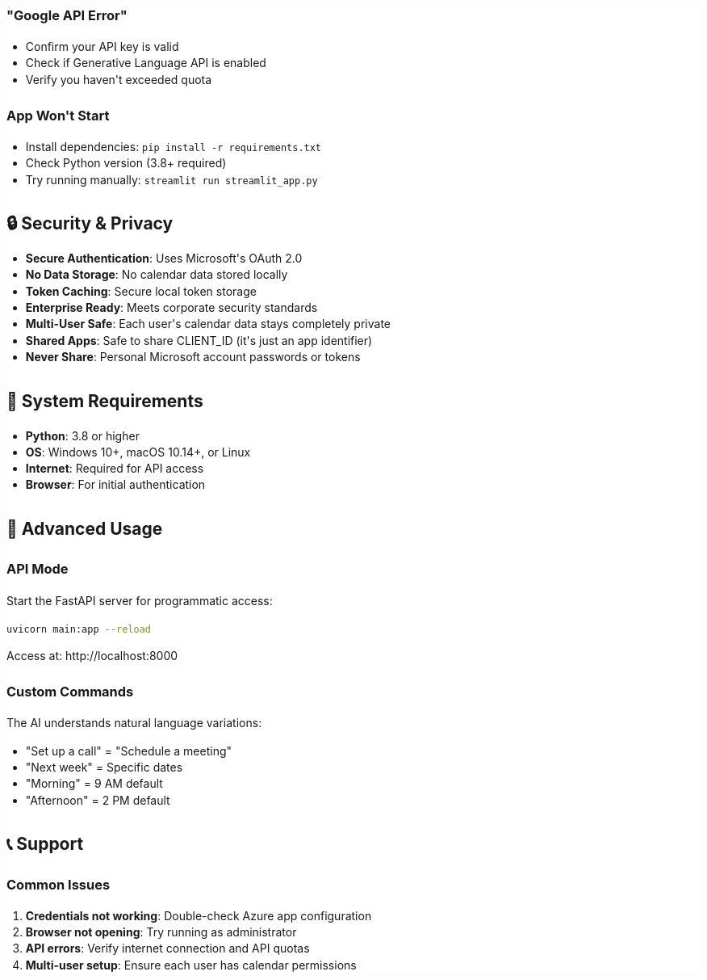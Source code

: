 ### "Google API Error"
- Confirm your API key is valid
- Check if Generative Language API is enabled
- Verify you haven't exceeded quota

### App Won't Start
- Install dependencies: `pip install -r requirements.txt`
- Check Python version (3.8+ required)
- Try running manually: `streamlit run streamlit_app.py`

## 🔒 Security & Privacy

- **Secure Authentication**: Uses Microsoft's OAuth 2.0
- **No Data Storage**: No calendar data stored locally
- **Token Caching**: Secure local token storage
- **Enterprise Ready**: Meets corporate security standards
- **Multi-User Safe**: Each user's calendar data stays completely private
- **Shared Apps**: Safe to share CLIENT_ID (it's just an app identifier)
- **Never Share**: Personal Microsoft account passwords or tokens

## 📱 System Requirements

- **Python**: 3.8 or higher
- **OS**: Windows 10+, macOS 10.14+, or Linux
- **Internet**: Required for API access
- **Browser**: For initial authentication

## 🎯 Advanced Usage

### API Mode
Start the FastAPI server for programmatic access:
```bash
uvicorn main:app --reload
```
Access at: http://localhost:8000

### Custom Commands
The AI understands natural language variations:
- "Set up a call" = "Schedule a meeting"
- "Next week" = Specific dates
- "Morning" = 9 AM default
- "Afternoon" = 2 PM default

## 📞 Support

### Common Issues
1. **Credentials not working**: Double-check Azure app configuration
2. **Browser not opening**: Try running as administrator
3. **API errors**: Verify internet connection and API quotas
4. **Multi-user setup**: Ensure each user has calendar permissions
